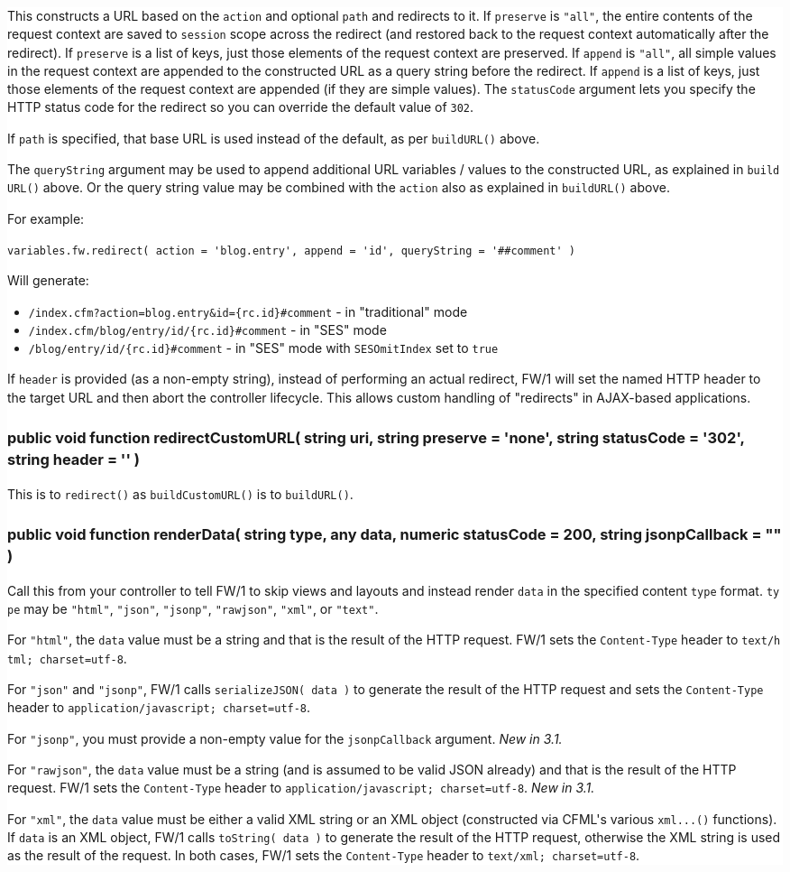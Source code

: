 This constructs a URL based on the `action` and optional `path` and redirects to it. If `preserve` is `"all"`, the entire contents of the request context are saved to `session` scope across the redirect (and restored back to the request context automatically after the redirect). If `preserve` is a list of keys, just those elements of the request context are preserved. If `append` is `"all"`, all simple values in the request context are appended to the constructed URL as a query string before the redirect. If `append` is a list of keys, just those elements of the request context are appended (if they are simple values). The `statusCode` argument lets you specify the HTTP status code for the redirect so you can override the default value of `302`.

If `path` is specified, that base URL is used instead of the default, as per `buildURL()` above.

The `queryString` argument may be used to append additional URL variables / values to the constructed URL, as explained in `buildURL()` above. Or the query string value may be combined with the `action` also as explained in `buildURL()` above.

For example:

    variables.fw.redirect( action = 'blog.entry', append = 'id', queryString = '##comment' )

Will generate:

* `/index.cfm?action=blog.entry&id={rc.id}#comment` - in "traditional" mode
* `/index.cfm/blog/entry/id/{rc.id}#comment` - in "SES" mode
* `/blog/entry/id/{rc.id}#comment` - in "SES" mode with `SESOmitIndex` set to `true`

If `header` is provided (as a non-empty string), instead of performing an actual redirect, FW/1 will set the named HTTP header to the target URL and then abort the controller lifecycle. This allows custom handling of "redirects" in AJAX-based applications.

### public void function redirectCustomURL( string uri, string preserve = 'none', string statusCode = '302', string header = '' )

This is to `redirect()` as `buildCustomURL()` is to `buildURL()`.

### public void function renderData( string type, any data, numeric statusCode = 200, string jsonpCallback = "" )

Call this from your controller to tell FW/1 to skip views and layouts
and instead render `data` in the specified content `type` format. `type`
may be `"html"`, `"json"`, `"jsonp"`, `"rawjson"`, `"xml"`, or `"text"`.

For `"html"`, the `data` value must be a string and that is the result of the HTTP request. FW/1 sets the `Content-Type` header to `text/html; charset=utf-8`.

For `"json"` and `"jsonp"`, FW/1 calls `serializeJSON( data )` to
generate the result of the HTTP request and sets the `Content-Type`
header to `application/javascript; charset=utf-8`.

For `"jsonp"`, you must provide a non-empty value for the
`jsonpCallback` argument. _New in 3.1._

For `"rawjson"`, the `data` value must be a string (and is assumed to be valid JSON already) and that is the result of the HTTP request. FW/1 sets the `Content-Type` header to `application/javascript; charset=utf-8`. _New in 3.1._

For `"xml"`, the `data` value must be either a valid XML string or an XML object (constructed via CFML's various `xml...()` functions). If `data` is an XML object, FW/1 calls `toString( data )` to generate the result of the HTTP request, otherwise the XML string is used as the result of the request. In both cases, FW/1 sets the `Content-Type` header to `text/xml; charset=utf-8`.
